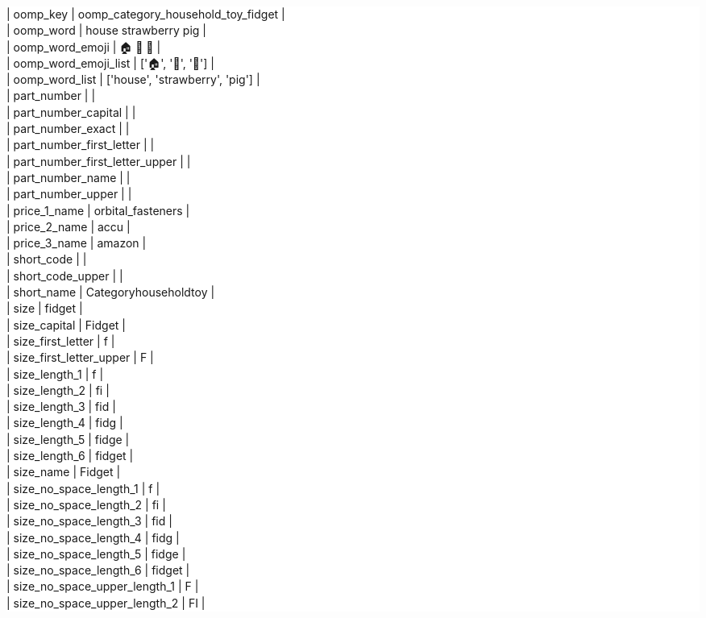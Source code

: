 | oomp_key | oomp_category_household_toy_fidget |  
| oomp_word | house strawberry pig |  
| oomp_word_emoji | :house: :strawberry: :pig: |  
| oomp_word_emoji_list | [':house:', ':strawberry:', ':pig:'] |  
| oomp_word_list | ['house', 'strawberry', 'pig'] |  
| part_number |  |  
| part_number_capital |  |  
| part_number_exact |  |  
| part_number_first_letter |  |  
| part_number_first_letter_upper |  |  
| part_number_name |  |  
| part_number_upper |  |  
| price_1_name | orbital_fasteners |  
| price_2_name | accu |  
| price_3_name | amazon |  
| short_code |  |  
| short_code_upper |  |  
| short_name | Categoryhouseholdtoy |  
| size | fidget |  
| size_capital | Fidget |  
| size_first_letter | f |  
| size_first_letter_upper | F |  
| size_length_1 | f |  
| size_length_2 | fi |  
| size_length_3 | fid |  
| size_length_4 | fidg |  
| size_length_5 | fidge |  
| size_length_6 | fidget |  
| size_name | Fidget |  
| size_no_space_length_1 | f |  
| size_no_space_length_2 | fi |  
| size_no_space_length_3 | fid |  
| size_no_space_length_4 | fidg |  
| size_no_space_length_5 | fidge |  
| size_no_space_length_6 | fidget |  
| size_no_space_upper_length_1 | F |  
| size_no_space_upper_length_2 | FI |  